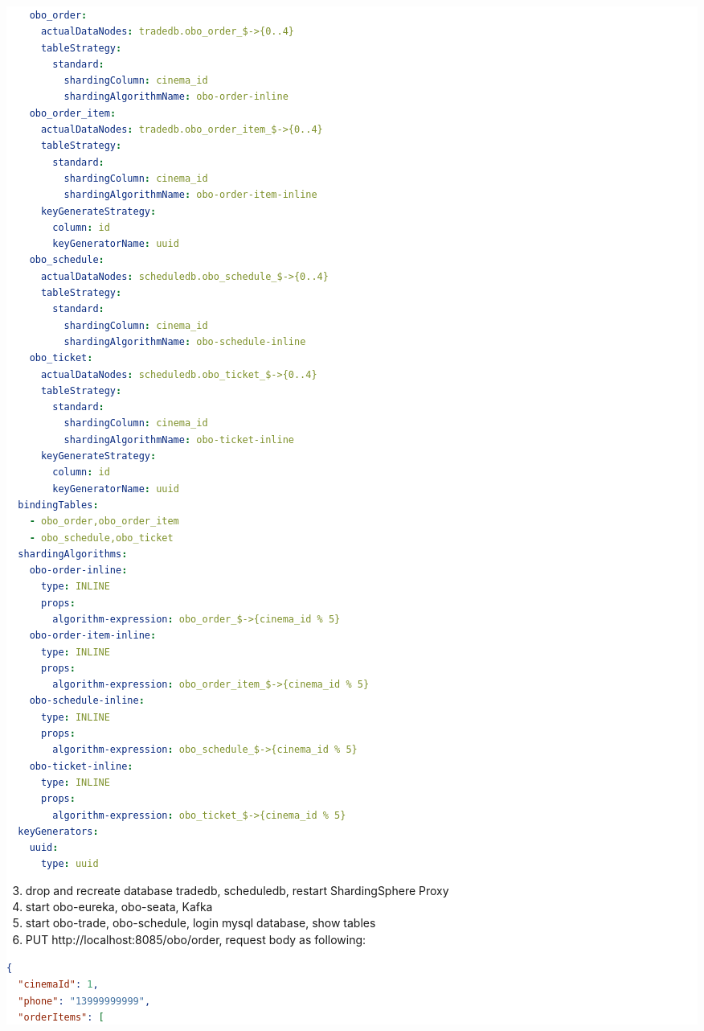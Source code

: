 ```yaml
    obo_order:
      actualDataNodes: tradedb.obo_order_$->{0..4}
      tableStrategy:
        standard:
          shardingColumn: cinema_id
          shardingAlgorithmName: obo-order-inline
    obo_order_item:
      actualDataNodes: tradedb.obo_order_item_$->{0..4}
      tableStrategy:
        standard:
          shardingColumn: cinema_id
          shardingAlgorithmName: obo-order-item-inline
      keyGenerateStrategy:
        column: id
        keyGeneratorName: uuid
    obo_schedule:
      actualDataNodes: scheduledb.obo_schedule_$->{0..4}
      tableStrategy:
        standard:
          shardingColumn: cinema_id
          shardingAlgorithmName: obo-schedule-inline
    obo_ticket:
      actualDataNodes: scheduledb.obo_ticket_$->{0..4}
      tableStrategy:
        standard:
          shardingColumn: cinema_id
          shardingAlgorithmName: obo-ticket-inline
      keyGenerateStrategy:
        column: id
        keyGeneratorName: uuid
  bindingTables:
    - obo_order,obo_order_item
    - obo_schedule,obo_ticket
  shardingAlgorithms:
    obo-order-inline:
      type: INLINE
      props:
        algorithm-expression: obo_order_$->{cinema_id % 5}
    obo-order-item-inline:
      type: INLINE
      props:
        algorithm-expression: obo_order_item_$->{cinema_id % 5}
    obo-schedule-inline:
      type: INLINE
      props:
        algorithm-expression: obo_schedule_$->{cinema_id % 5}
    obo-ticket-inline:
      type: INLINE
      props:
        algorithm-expression: obo_ticket_$->{cinema_id % 5}
  keyGenerators:
    uuid:
      type: uuid
```
3. drop and recreate database tradedb, scheduledb, restart ShardingSphere Proxy
4. start obo-eureka, obo-seata, Kafka
5. start obo-trade, obo-schedule, login mysql database, show tables
6. PUT http://localhost:8085/obo/order, request body as following:
```json
{
  "cinemaId": 1,
  "phone": "13999999999",
  "orderItems": [
```